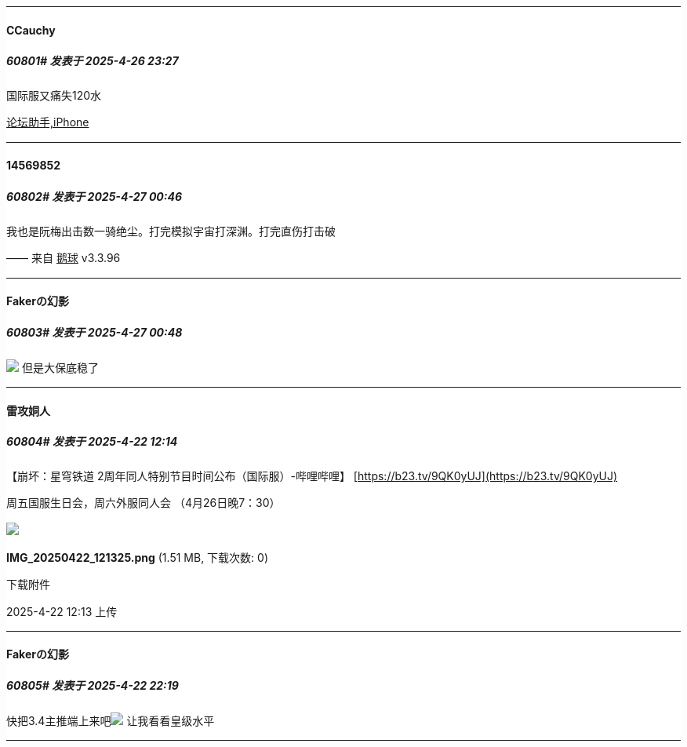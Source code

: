 *****

####  CCauchy  
##### 60801#       发表于 2025-4-26 23:27

国际服又痛失120水

[论坛助手,iPhone](https://stage1st.com/2b/forum.php?mod=viewthread&amp;tid=2029836)


*****

####  14569852  
##### 60802#       发表于 2025-4-27 00:46

我也是阮梅出击数一骑绝尘。打完模拟宇宙打深渊。打完直伤打击破

—— 来自 [鹅球](https://www.pgyer.com/GcUxKd4w) v3.3.96


*****

####  Fakerの幻影  
##### 60803#       发表于 2025-4-27 00:48

<img src="https://static.stage1st.com/image/smiley/face2017/067.png" referrerpolicy="no-referrer">
但是大保底稳了


*****

####  雷攻姛人  
##### 60804#       发表于 2025-4-22 12:14

【崩坏：星穹铁道 2周年同人特别节目时间公布（国际服）-哔哩哔哩】 [https://b23.tv/9QK0yUJ](https://b23.tv/9QK0yUJ)

周五国服生日会，周六外服同人会
（4月26日晚7：30）

<img src="https://img.stage1st.com/forum/202504/22/121334a6jy6aiya82kg8ym.png" referrerpolicy="no-referrer">

<strong>IMG_20250422_121325.png</strong> (1.51 MB, 下载次数: 0)

下载附件

2025-4-22 12:13 上传

*****

####  Fakerの幻影  
##### 60805#       发表于 2025-4-22 22:19

快把3.4主推端上来吧<img src="https://static.stage1st.com/image/smiley/face2017/067.png" referrerpolicy="no-referrer">
让我看看皇级水平

*****

